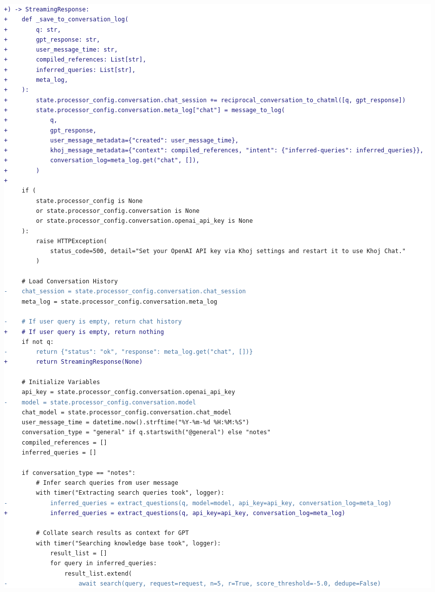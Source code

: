 ```diff
+) -> StreamingResponse:
+    def _save_to_conversation_log(
+        q: str,
+        gpt_response: str,
+        user_message_time: str,
+        compiled_references: List[str],
+        inferred_queries: List[str],
+        meta_log,
+    ):
+        state.processor_config.conversation.chat_session += reciprocal_conversation_to_chatml([q, gpt_response])
+        state.processor_config.conversation.meta_log["chat"] = message_to_log(
+            q,
+            gpt_response,
+            user_message_metadata={"created": user_message_time},
+            khoj_message_metadata={"context": compiled_references, "intent": {"inferred-queries": inferred_queries}},
+            conversation_log=meta_log.get("chat", []),
+        )
+
     if (
         state.processor_config is None
         or state.processor_config.conversation is None
         or state.processor_config.conversation.openai_api_key is None
     ):
         raise HTTPException(
             status_code=500, detail="Set your OpenAI API key via Khoj settings and restart it to use Khoj Chat."
         )
 
     # Load Conversation History
-    chat_session = state.processor_config.conversation.chat_session
     meta_log = state.processor_config.conversation.meta_log
 
-    # If user query is empty, return chat history
+    # If user query is empty, return nothing
     if not q:
-        return {"status": "ok", "response": meta_log.get("chat", [])}
+        return StreamingResponse(None)
 
     # Initialize Variables
     api_key = state.processor_config.conversation.openai_api_key
-    model = state.processor_config.conversation.model
     chat_model = state.processor_config.conversation.chat_model
     user_message_time = datetime.now().strftime("%Y-%m-%d %H:%M:%S")
     conversation_type = "general" if q.startswith("@general") else "notes"
     compiled_references = []
     inferred_queries = []
 
     if conversation_type == "notes":
         # Infer search queries from user message
         with timer("Extracting search queries took", logger):
-            inferred_queries = extract_questions(q, model=model, api_key=api_key, conversation_log=meta_log)
+            inferred_queries = extract_questions(q, api_key=api_key, conversation_log=meta_log)
 
         # Collate search results as context for GPT
         with timer("Searching knowledge base took", logger):
             result_list = []
             for query in inferred_queries:
                 result_list.extend(
-                    await search(query, request=request, n=5, r=True, score_threshold=-5.0, dedupe=False)
```
